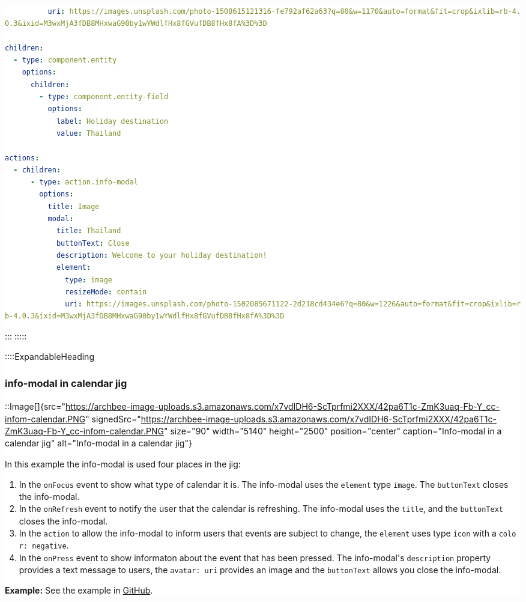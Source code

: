 ```yaml
          uri: https://images.unsplash.com/photo-1508615121316-fe792af62a63?q=80&w=1170&auto=format&fit=crop&ixlib=rb-4.0.3&ixid=M3wxMjA3fDB8MHxwaG90by1wYWdlfHx8fGVufDB8fHx8fA%3D%3D

children:
  - type: component.entity
    options:
      children:
        - type: component.entity-field
          options:
            label: Holiday destination
            value: Thailand
              
actions:
  - children:
      - type: action.info-modal
        options:
          title: Image
          modal:
            title: Thailand
            buttonText: Close
            description: Welcome to your holiday destination!
            element: 
              type: image
              resizeMode: contain
              uri: https://images.unsplash.com/photo-1502085671122-2d218cd434e6?q=80&w=1226&auto=format&fit=crop&ixlib=rb-4.0.3&ixid=M3wxMjA3fDB8MHxwaG90by1wYWdlfHx8fGVufDB8fHx8fA%3D%3D
```
:::
:::::

::::ExpandableHeading
### info-modal in calendar jig

::Image[]{src="https://archbee-image-uploads.s3.amazonaws.com/x7vdIDH6-ScTprfmi2XXX/42pa6T1c-ZmK3uaq-Fb-Y_cc-infom-calendar.PNG" signedSrc="https://archbee-image-uploads.s3.amazonaws.com/x7vdIDH6-ScTprfmi2XXX/42pa6T1c-ZmK3uaq-Fb-Y_cc-infom-calendar.PNG" size="90" width="5140" height="2500" position="center" caption="Info-modal in a calendar jig" alt="Info-modal in a calendar jig"}

In this example the info-modal is used four places in the jig:

1. In the `onFocus` event to show what type of calendar it is. The info-modal uses the `element` type `image`. The `buttonText` closes the info-modal.
2. In the `onRefresh` event to notify the user that the calendar is refreshing. The info-modal uses the `title`, and the `buttonText` closes the info-modal.
3. In the `action` to allow the info-modal to inform users that events are subject to change, the `element` uses type `icon` with a `color: negative`.&#x20;
4. In the `onPress` event to show informaton about the event that has been pressed. The info-modal's `description` property provides a text message to users, the `avatar: uri` provides an image  and the `buttonText` allows you close the info-modal.&#x20;

**Example:**
See the example in <a href="https://github.com/jigx-com/jigx-samples/blob/main/quickstart/jigx-samples/jigs/jigx-actions/info-modal/info-modal-calendar.jigx" target="_blank">GitHub</a>.
